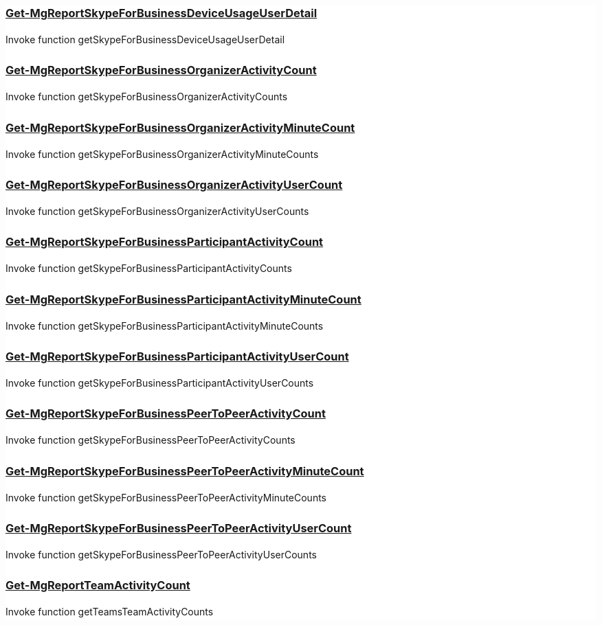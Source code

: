 ### [Get-MgReportSkypeForBusinessDeviceUsageUserDetail](Get-MgReportSkypeForBusinessDeviceUsageUserDetail.md)
Invoke function getSkypeForBusinessDeviceUsageUserDetail

### [Get-MgReportSkypeForBusinessOrganizerActivityCount](Get-MgReportSkypeForBusinessOrganizerActivityCount.md)
Invoke function getSkypeForBusinessOrganizerActivityCounts

### [Get-MgReportSkypeForBusinessOrganizerActivityMinuteCount](Get-MgReportSkypeForBusinessOrganizerActivityMinuteCount.md)
Invoke function getSkypeForBusinessOrganizerActivityMinuteCounts

### [Get-MgReportSkypeForBusinessOrganizerActivityUserCount](Get-MgReportSkypeForBusinessOrganizerActivityUserCount.md)
Invoke function getSkypeForBusinessOrganizerActivityUserCounts

### [Get-MgReportSkypeForBusinessParticipantActivityCount](Get-MgReportSkypeForBusinessParticipantActivityCount.md)
Invoke function getSkypeForBusinessParticipantActivityCounts

### [Get-MgReportSkypeForBusinessParticipantActivityMinuteCount](Get-MgReportSkypeForBusinessParticipantActivityMinuteCount.md)
Invoke function getSkypeForBusinessParticipantActivityMinuteCounts

### [Get-MgReportSkypeForBusinessParticipantActivityUserCount](Get-MgReportSkypeForBusinessParticipantActivityUserCount.md)
Invoke function getSkypeForBusinessParticipantActivityUserCounts

### [Get-MgReportSkypeForBusinessPeerToPeerActivityCount](Get-MgReportSkypeForBusinessPeerToPeerActivityCount.md)
Invoke function getSkypeForBusinessPeerToPeerActivityCounts

### [Get-MgReportSkypeForBusinessPeerToPeerActivityMinuteCount](Get-MgReportSkypeForBusinessPeerToPeerActivityMinuteCount.md)
Invoke function getSkypeForBusinessPeerToPeerActivityMinuteCounts

### [Get-MgReportSkypeForBusinessPeerToPeerActivityUserCount](Get-MgReportSkypeForBusinessPeerToPeerActivityUserCount.md)
Invoke function getSkypeForBusinessPeerToPeerActivityUserCounts

### [Get-MgReportTeamActivityCount](Get-MgReportTeamActivityCount.md)
Invoke function getTeamsTeamActivityCounts
